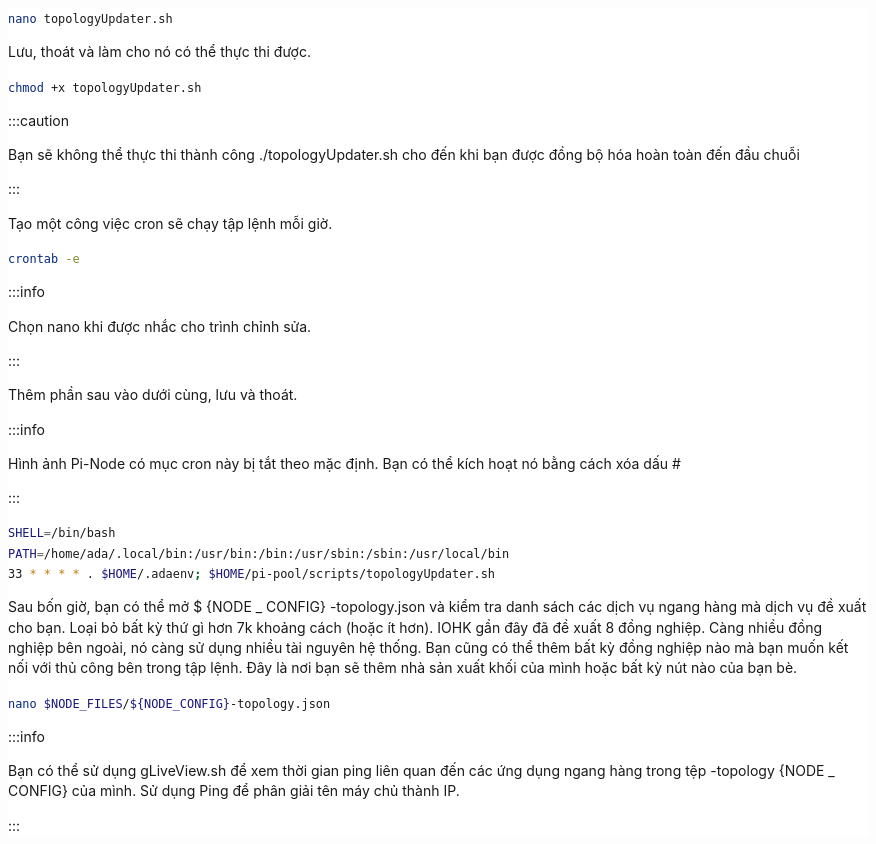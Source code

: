 ```bash title=">_ Terminal"
nano topologyUpdater.sh
```

Lưu, thoát và làm cho nó có thể thực thi được.

```bash title=">_ Terminal"
chmod +x topologyUpdater.sh
```


:::caution

Bạn sẽ không thể thực thi thành công ./topologyUpdater.sh cho đến khi bạn được đồng bộ hóa hoàn toàn đến đầu chuỗi

:::

Tạo một công việc cron sẽ chạy tập lệnh mỗi giờ.

```bash title=">_ Terminal"
crontab -e
```


:::info

Chọn nano khi được nhắc cho trình chỉnh sửa.

:::

Thêm phần sau vào dưới cùng, lưu và thoát.


:::info

Hình ảnh Pi-Node có mục cron này bị tắt theo mặc định. Bạn có thể kích hoạt nó bằng cách xóa dấu #

:::

```bash title=">_ Terminal"
SHELL=/bin/bash
PATH=/home/ada/.local/bin:/usr/bin:/bin:/usr/sbin:/sbin:/usr/local/bin
33 * * * * . $HOME/.adaenv; $HOME/pi-pool/scripts/topologyUpdater.sh
```

Sau bốn giờ, bạn có thể mở $ {NODE _ CONFIG} -topology.json và kiểm tra danh sách các dịch vụ ngang hàng mà dịch vụ đề xuất cho bạn. Loại bỏ bất kỳ thứ gì hơn 7k khoảng cách (hoặc ít hơn). IOHK gần đây đã đề xuất 8 đồng nghiệp. Càng nhiều đồng nghiệp bên ngoài, nó càng sử dụng nhiều tài nguyên hệ thống. Bạn cũng có thể thêm bất kỳ đồng nghiệp nào mà bạn muốn kết nối với thủ công bên trong tập lệnh. Đây là nơi bạn sẽ thêm nhà sản xuất khối của mình hoặc bất kỳ nút nào của bạn bè.

```bash title=">_ Terminal"
nano $NODE_FILES/${NODE_CONFIG}-topology.json
```


:::info

Bạn có thể sử dụng gLiveView.sh để xem thời gian ping liên quan đến các ứng dụng ngang hàng trong tệp -topology {NODE _ CONFIG} của mình. Sử dụng Ping để phân giải tên máy chủ thành IP.

:::
